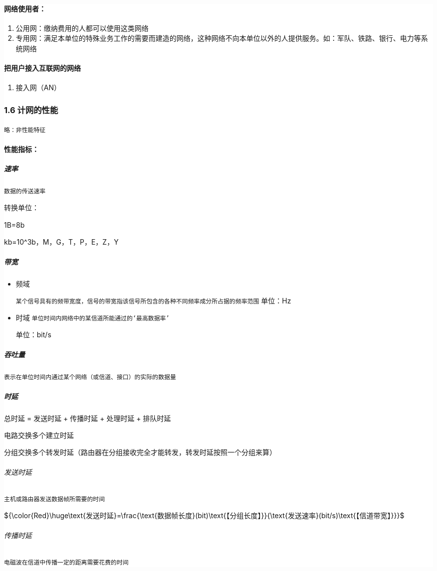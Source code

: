 #### 网络使用者：

1. 公用网：缴纳费用的人都可以使用这类网络
2. 专用网：满足本单位的特殊业务工作的需要而建造的网络，这种网络不向本单位以外的人提供服务。如：军队、铁路、银行、电力等系统网络

#### 把用户接入互联网的网络

1. 接入网（AN）

### 1.6 计网的性能

`略：非性能特征`

#### 性能指标：

##### 速率

`数据的传送速率`

转换单位：

1B=8b

kb=10^3b，M，G，T，P，E，Z，Y

##### 带宽

- 频域

  `某个信号具有的频带宽度，信号的带宽指该信号所包含的各种不同频率成分所占据的频率范围`
  单位：Hz

- 时域
  `单位时间内网络中的某信道所能通过的‘最高数据率’`

  单位：bit/s

##### 吞吐量

`表示在单位时间内通过某个网络（或信道、接口）的实际的数据量`

##### 时延

总时延 = 发送时延 + 传播时延 + 处理时延 + 排队时延

电路交换多个建立时延

分组交换多个转发时延（路由器在分组接收完全才能转发，转发时延按照一个分组来算）

###### 发送时延

`主机或路由器发送数据帧所需要的时间`

${\color{Red}\huge\text{发送时延}=\frac{\text{数据帧长度}(bit)\text{【分组长度】}}{\text{发送速率}(bit/s)\text{【信道带宽】}}}$

###### 传播时延

`电磁波在信道中传播一定的距离需要花费的时间`
